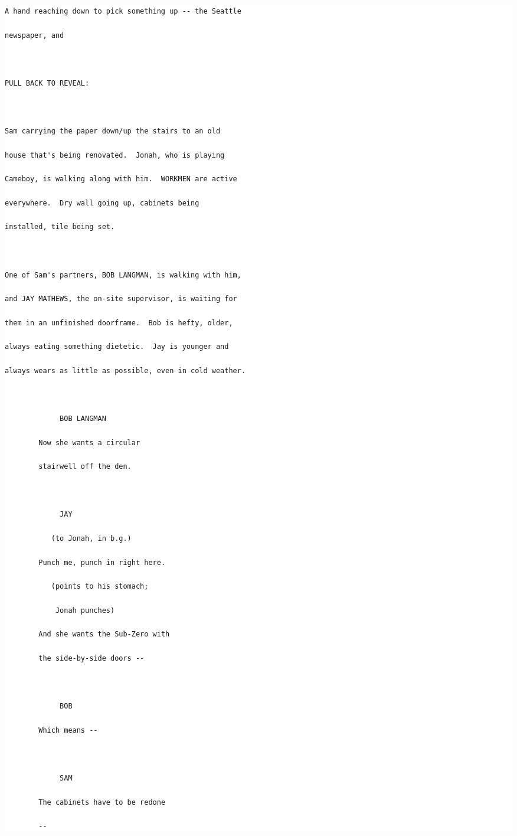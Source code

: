 	A hand reaching down to pick something up -- the Seattle 

	newspaper, and



	PULL BACK TO REVEAL:



	Sam carrying the paper down/up the stairs to an old 

	house that's being renovated.  Jonah, who is playing 

	Cameboy, is walking along with him.  WORKMEN are active 

	everywhere.  Dry wall going up, cabinets being 

	installed, tile being set.



	One of Sam's partners, BOB LANGMAN, is walking with him, 

	and JAY MATHEWS, the on-site supervisor, is waiting for 

	them in an unfinished doorframe.  Bob is hefty, older, 

	always eating something dietetic.  Jay is younger and 

	always wears as little as possible, even in cold weather.



				 BOB LANGMAN

		    Now she wants a circular 

		    stairwell off the den.



				 JAY

			   (to Jonah, in b.g.)

		    Punch me, punch in right here.

			   (points to his stomach;

			    Jonah punches)

		    And she wants the Sub-Zero with 

		    the side-by-side doors --



				 BOB

		    Which means --



				 SAM

		    The cabinets have to be redone 

		    --
